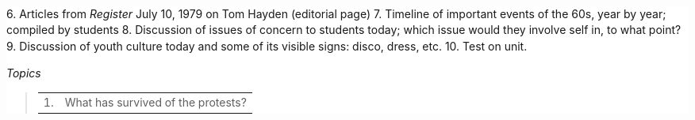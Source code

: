 <td>
6.
</td>
<td>
Articles from
<i>
Register
</i>
July 10, 1979 on Tom Hayden (editorial page)
</td>
</tr>
<tr>
<td>
7.
</td>
<td>
Timeline of important events of the 60s, year by year; compiled by students
</td>
</tr>
<tr>
<td>
8.
</td>
<td>
Discussion of issues of concern to students today; which issue would they involve self in, to what point?
</td>
</tr>
<tr>
<td>
9.
</td>
<td>
Discussion of youth culture today and some of its visible signs: disco, dress, etc.
</td>
</tr>
<tr>
<td>
10.
</td>
<td>
Test on unit.
</td>
</tr>
</table>
</dl>
</blockquote>
<p>
<i>
Topics
</i>
</p>
<blockquote>
<dl>
<table border="0">
<tr>
<td>
1.
</td>
<td>
What has survived of the protests?
</td>
</tr>
<tr>